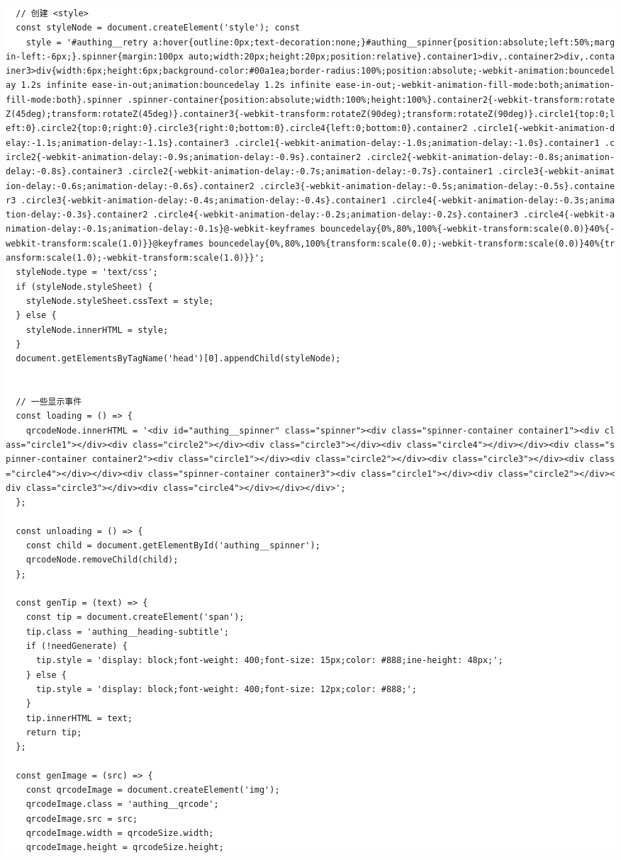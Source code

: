 ```markup
  // 创建 <style> 
  const styleNode = document.createElement('style'); const
    style = '#authing__retry a:hover{outline:0px;text-decoration:none;}#authing__spinner{position:absolute;left:50%;margin-left:-6px;}.spinner{margin:100px auto;width:20px;height:20px;position:relative}.container1>div,.container2>div,.container3>div{width:6px;height:6px;background-color:#00a1ea;border-radius:100%;position:absolute;-webkit-animation:bouncedelay 1.2s infinite ease-in-out;animation:bouncedelay 1.2s infinite ease-in-out;-webkit-animation-fill-mode:both;animation-fill-mode:both}.spinner .spinner-container{position:absolute;width:100%;height:100%}.container2{-webkit-transform:rotateZ(45deg);transform:rotateZ(45deg)}.container3{-webkit-transform:rotateZ(90deg);transform:rotateZ(90deg)}.circle1{top:0;left:0}.circle2{top:0;right:0}.circle3{right:0;bottom:0}.circle4{left:0;bottom:0}.container2 .circle1{-webkit-animation-delay:-1.1s;animation-delay:-1.1s}.container3 .circle1{-webkit-animation-delay:-1.0s;animation-delay:-1.0s}.container1 .circle2{-webkit-animation-delay:-0.9s;animation-delay:-0.9s}.container2 .circle2{-webkit-animation-delay:-0.8s;animation-delay:-0.8s}.container3 .circle2{-webkit-animation-delay:-0.7s;animation-delay:-0.7s}.container1 .circle3{-webkit-animation-delay:-0.6s;animation-delay:-0.6s}.container2 .circle3{-webkit-animation-delay:-0.5s;animation-delay:-0.5s}.container3 .circle3{-webkit-animation-delay:-0.4s;animation-delay:-0.4s}.container1 .circle4{-webkit-animation-delay:-0.3s;animation-delay:-0.3s}.container2 .circle4{-webkit-animation-delay:-0.2s;animation-delay:-0.2s}.container3 .circle4{-webkit-animation-delay:-0.1s;animation-delay:-0.1s}@-webkit-keyframes bouncedelay{0%,80%,100%{-webkit-transform:scale(0.0)}40%{-webkit-transform:scale(1.0)}}@keyframes bouncedelay{0%,80%,100%{transform:scale(0.0);-webkit-transform:scale(0.0)}40%{transform:scale(1.0);-webkit-transform:scale(1.0)}}';
  styleNode.type = 'text/css';
  if (styleNode.styleSheet) {
    styleNode.styleSheet.cssText = style;
  } else {
    styleNode.innerHTML = style;
  }
  document.getElementsByTagName('head')[0].appendChild(styleNode);


  // 一些显示事件
  const loading = () => {
    qrcodeNode.innerHTML = '<div id="authing__spinner" class="spinner"><div class="spinner-container container1"><div class="circle1"></div><div class="circle2"></div><div class="circle3"></div><div class="circle4"></div></div><div class="spinner-container container2"><div class="circle1"></div><div class="circle2"></div><div class="circle3"></div><div class="circle4"></div></div><div class="spinner-container container3"><div class="circle1"></div><div class="circle2"></div><div class="circle3"></div><div class="circle4"></div></div></div>';
  };

  const unloading = () => {
    const child = document.getElementById('authing__spinner');
    qrcodeNode.removeChild(child);
  };

  const genTip = (text) => {
    const tip = document.createElement('span');
    tip.class = 'authing__heading-subtitle';
    if (!needGenerate) {
      tip.style = 'display: block;font-weight: 400;font-size: 15px;color: #888;ine-height: 48px;';
    } else {
      tip.style = 'display: block;font-weight: 400;font-size: 12px;color: #888;';
    }
    tip.innerHTML = text;
    return tip;
  };

  const genImage = (src) => {
    const qrcodeImage = document.createElement('img');
    qrcodeImage.class = 'authing__qrcode';
    qrcodeImage.src = src;
    qrcodeImage.width = qrcodeSize.width;
    qrcodeImage.height = qrcodeSize.height;
```